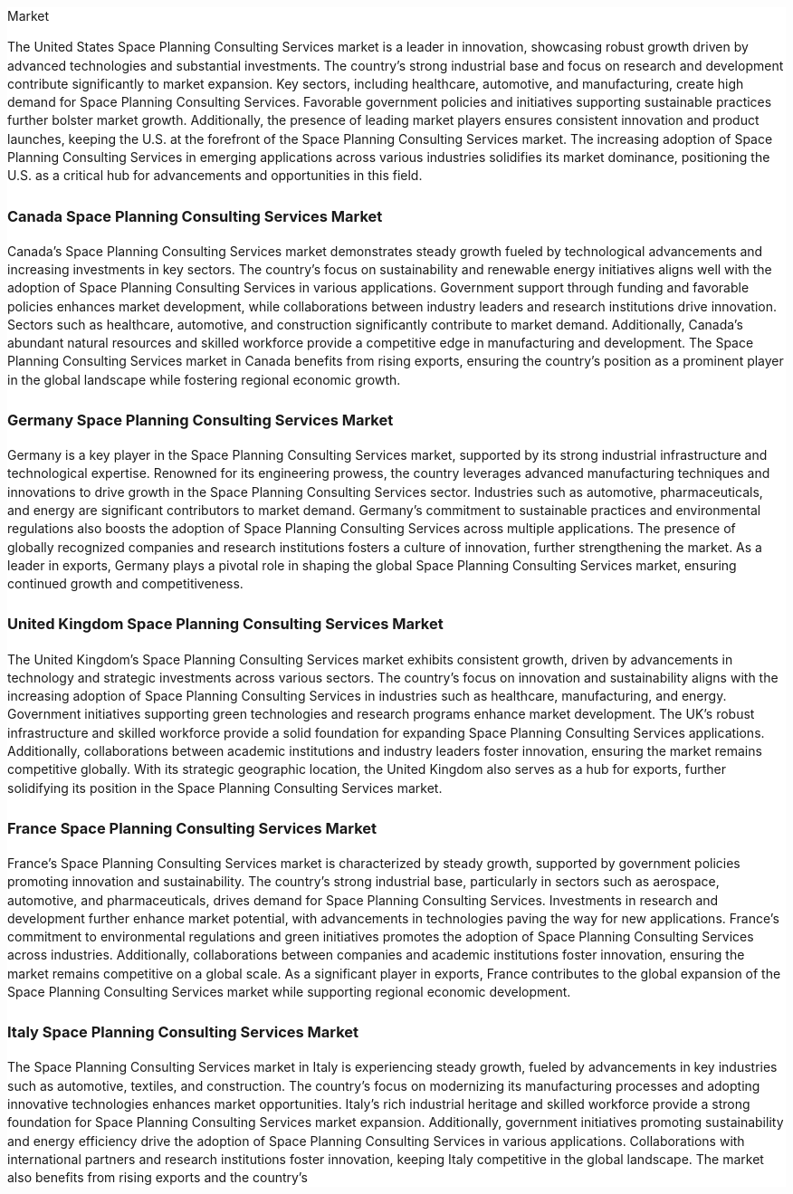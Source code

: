 Market</h3><p>The United States Space Planning Consulting Services market is a leader in innovation, showcasing robust growth driven by advanced technologies and substantial investments. The country&rsquo;s strong industrial base and focus on research and development contribute significantly to market expansion. Key sectors, including healthcare, automotive, and manufacturing, create high demand for Space Planning Consulting Services. Favorable government policies and initiatives supporting sustainable practices further bolster market growth. Additionally, the presence of leading market players ensures consistent innovation and product launches, keeping the U.S. at the forefront of the Space Planning Consulting Services market. The increasing adoption of Space Planning Consulting Services in emerging applications across various industries solidifies its market dominance, positioning the U.S. as a critical hub for advancements and opportunities in this field.</p><h3>Canada Space Planning Consulting Services Market</h3><p>Canada&rsquo;s Space Planning Consulting Services market demonstrates steady growth fueled by technological advancements and increasing investments in key sectors. The country&rsquo;s focus on sustainability and renewable energy initiatives aligns well with the adoption of Space Planning Consulting Services in various applications. Government support through funding and favorable policies enhances market development, while collaborations between industry leaders and research institutions drive innovation. Sectors such as healthcare, automotive, and construction significantly contribute to market demand. Additionally, Canada&rsquo;s abundant natural resources and skilled workforce provide a competitive edge in manufacturing and development. The Space Planning Consulting Services market in Canada benefits from rising exports, ensuring the country&rsquo;s position as a prominent player in the global landscape while fostering regional economic growth.</p><h3>Germany Space Planning Consulting Services Market</h3><p>Germany is a key player in the Space Planning Consulting Services market, supported by its strong industrial infrastructure and technological expertise. Renowned for its engineering prowess, the country leverages advanced manufacturing techniques and innovations to drive growth in the Space Planning Consulting Services sector. Industries such as automotive, pharmaceuticals, and energy are significant contributors to market demand. Germany&rsquo;s commitment to sustainable practices and environmental regulations also boosts the adoption of Space Planning Consulting Services across multiple applications. The presence of globally recognized companies and research institutions fosters a culture of innovation, further strengthening the market. As a leader in exports, Germany plays a pivotal role in shaping the global Space Planning Consulting Services market, ensuring continued growth and competitiveness.</p><h3>United Kingdom Space Planning Consulting Services Market</h3><p>The United Kingdom&rsquo;s Space Planning Consulting Services market exhibits consistent growth, driven by advancements in technology and strategic investments across various sectors. The country&rsquo;s focus on innovation and sustainability aligns with the increasing adoption of Space Planning Consulting Services in industries such as healthcare, manufacturing, and energy. Government initiatives supporting green technologies and research programs enhance market development. The UK&rsquo;s robust infrastructure and skilled workforce provide a solid foundation for expanding Space Planning Consulting Services applications. Additionally, collaborations between academic institutions and industry leaders foster innovation, ensuring the market remains competitive globally. With its strategic geographic location, the United Kingdom also serves as a hub for exports, further solidifying its position in the Space Planning Consulting Services market.</p><h3>France Space Planning Consulting Services Market</h3><p>France&rsquo;s Space Planning Consulting Services market is characterized by steady growth, supported by government policies promoting innovation and sustainability. The country&rsquo;s strong industrial base, particularly in sectors such as aerospace, automotive, and pharmaceuticals, drives demand for Space Planning Consulting Services. Investments in research and development further enhance market potential, with advancements in technologies paving the way for new applications. France&rsquo;s commitment to environmental regulations and green initiatives promotes the adoption of Space Planning Consulting Services across industries. Additionally, collaborations between companies and academic institutions foster innovation, ensuring the market remains competitive on a global scale. As a significant player in exports, France contributes to the global expansion of the Space Planning Consulting Services market while supporting regional economic development.</p><h3>Italy Space Planning Consulting Services Market</h3><p>The Space Planning Consulting Services market in Italy is experiencing steady growth, fueled by advancements in key industries such as automotive, textiles, and construction. The country&rsquo;s focus on modernizing its manufacturing processes and adopting innovative technologies enhances market opportunities. Italy&rsquo;s rich industrial heritage and skilled workforce provide a strong foundation for Space Planning Consulting Services market expansion. Additionally, government initiatives promoting sustainability and energy efficiency drive the adoption of Space Planning Consulting Services in various applications. Collaborations with international partners and research institutions foster innovation, keeping Italy competitive in the global landscape. The market also benefits from rising exports and the country&rsquo;s